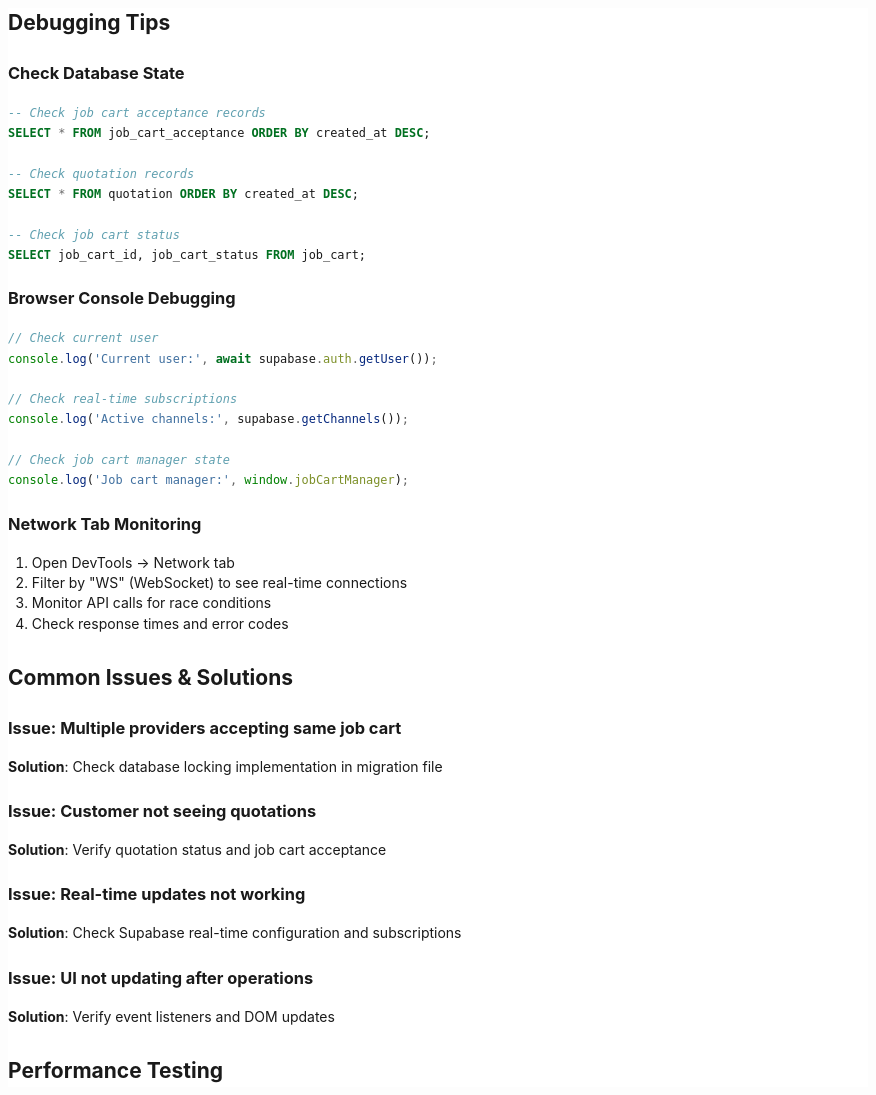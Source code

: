 ## Debugging Tips

### Check Database State
```sql
-- Check job cart acceptance records
SELECT * FROM job_cart_acceptance ORDER BY created_at DESC;

-- Check quotation records
SELECT * FROM quotation ORDER BY created_at DESC;

-- Check job cart status
SELECT job_cart_id, job_cart_status FROM job_cart;
```

### Browser Console Debugging
```javascript
// Check current user
console.log('Current user:', await supabase.auth.getUser());

// Check real-time subscriptions
console.log('Active channels:', supabase.getChannels());

// Check job cart manager state
console.log('Job cart manager:', window.jobCartManager);
```

### Network Tab Monitoring
1. Open DevTools → Network tab
2. Filter by "WS" (WebSocket) to see real-time connections
3. Monitor API calls for race conditions
4. Check response times and error codes

## Common Issues & Solutions

### Issue: Multiple providers accepting same job cart
**Solution**: Check database locking implementation in migration file

### Issue: Customer not seeing quotations
**Solution**: Verify quotation status and job cart acceptance

### Issue: Real-time updates not working
**Solution**: Check Supabase real-time configuration and subscriptions

### Issue: UI not updating after operations
**Solution**: Verify event listeners and DOM updates

## Performance Testing

